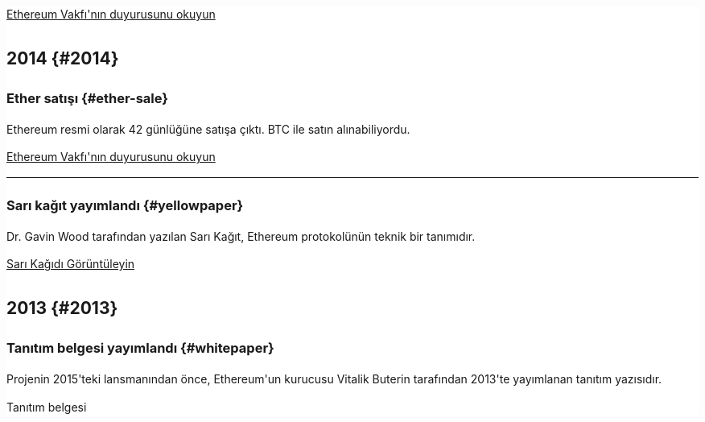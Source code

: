 [Ethereum Vakfı'nın duyurusunu okuyun](https://blog.ethereum.org/2015/07/22/frontier-is-coming-what-to-expect-and-how-to-prepare/)

<Divider />

## 2014 {#2014}

### Ether satışı {#ether-sale}

<NetworkUpgradeSummary name="etherSale" />

Ethereum resmi olarak 42 günlüğüne satışa çıktı. BTC ile satın alınabiliyordu.

[Ethereum Vakfı'nın duyurusunu okuyun](https://blog.ethereum.org/2014/07/22/launching-the-ether-sale/)

---

### Sarı kağıt yayımlandı {#yellowpaper}

<NetworkUpgradeSummary name="yellowpaperRelease" />

Dr. Gavin Wood tarafından yazılan Sarı Kağıt, Ethereum protokolünün teknik bir tanımıdır.

[Sarı Kağıdı Görüntüleyin](https://github.com/ethereum/yellowpaper)

<Divider />

## 2013 {#2013}

### Tanıtım belgesi yayımlandı {#whitepaper}

<NetworkUpgradeSummary name="whitepaperRelease" />

Projenin 2015'teki lansmanından önce, Ethereum'un kurucusu Vitalik Buterin tarafından 2013'te yayımlanan tanıtım yazısıdır.

<DocLink to="/whitepaper/">
  Tanıtım belgesi
</DocLink>
